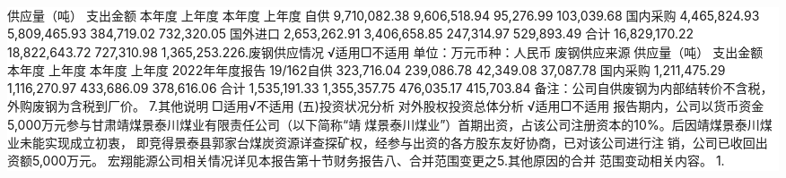 供应量（吨）
支出金额
本年度
上年度
本年度
上年度
自供
9,710,082.38
9,606,518.94
95,276.99
103,039.68
国内采购
4,465,824.93
5,809,465.93
384,719.02
732,320.05
国外进口
2,653,262.91
3,406,658.85
247,314.97
529,893.49
合计
16,829,170.22
18,822,643.72
727,310.98
1,365,253.226.废钢供应情况
√适用□不适用
单位：万元币种：人民币
废钢供应来源
供应量（吨）
支出金额
本年度
上年度
本年度
上年度
2022年年度报告
19/162自供
323,716.04
239,086.78
42,349.08
37,087.78
国内采购
1,211,475.29
1,116,270.97
433,686.09
378,616.06
合计
1,535,191.33
1,355,357.75
476,035.17
415,703.84
备注：公司自供废钢为内部结转价不含税，外购废钢为含税到厂价。
7.其他说明
□适用√不适用
(五)投资状况分析
对外股权投资总体分析
√适用□不适用
报告期内，公司以货币资金5,000万元参与甘肃靖煤景泰川煤业有限责任公司（以下简称“靖
煤景泰川煤业”）首期出资，占该公司注册资本的10%。后因靖煤景泰川煤业未能实现成立初衷，
即竞得景泰县郭家台煤炭资源详查探矿权，经参与出资的各方股东友好协商，已对该公司进行注
销，公司已收回出资额5,000万元。
宏翔能源公司相关情况详见本报告第十节财务报告八、合并范围变更之5.其他原因的合并
范围变动相关内容。
1.